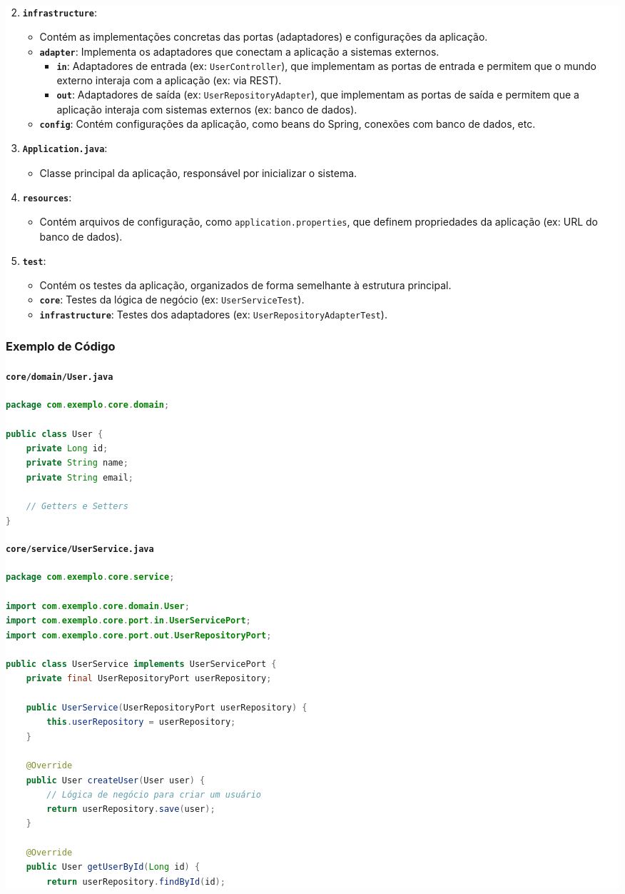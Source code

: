 2. **`infrastructure`**:
    - Contém as implementações concretas das portas (adaptadores) e configurações da aplicação.
    - **`adapter`**: Implementa os adaptadores que conectam a aplicação a sistemas externos.
        - **`in`**: Adaptadores de entrada (ex: `UserController`), que implementam as portas de entrada e permitem que o
          mundo externo interaja com a aplicação (ex: via REST).
        - **`out`**: Adaptadores de saída (ex: `UserRepositoryAdapter`), que implementam as portas de saída e permitem
          que a aplicação interaja com sistemas externos (ex: banco de dados).
    - **`config`**: Contém configurações da aplicação, como beans do Spring, conexões com banco de dados, etc.

3. **`Application.java`**:
    - Classe principal da aplicação, responsável por inicializar o sistema.

4. **`resources`**:
    - Contém arquivos de configuração, como `application.properties`, que definem propriedades da aplicação (ex: URL do
      banco de dados).

5. **`test`**:
    - Contém os testes da aplicação, organizados de forma semelhante à estrutura principal.
    - **`core`**: Testes da lógica de negócio (ex: `UserServiceTest`).
    - **`infrastructure`**: Testes dos adaptadores (ex: `UserRepositoryAdapterTest`).

### Exemplo de Código

#### `core/domain/User.java`

```java
package com.exemplo.core.domain;

public class User {
    private Long id;
    private String name;
    private String email;

    // Getters e Setters
}
```

#### `core/service/UserService.java`

```java
package com.exemplo.core.service;

import com.exemplo.core.domain.User;
import com.exemplo.core.port.in.UserServicePort;
import com.exemplo.core.port.out.UserRepositoryPort;

public class UserService implements UserServicePort {
    private final UserRepositoryPort userRepository;

    public UserService(UserRepositoryPort userRepository) {
        this.userRepository = userRepository;
    }

    @Override
    public User createUser(User user) {
        // Lógica de negócio para criar um usuário
        return userRepository.save(user);
    }

    @Override
    public User getUserById(Long id) {
        return userRepository.findById(id);
```
